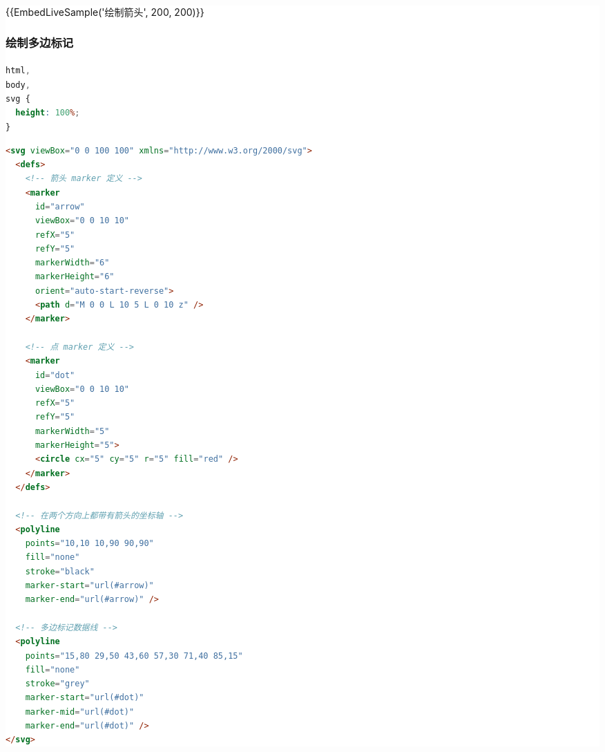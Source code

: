 
{{EmbedLiveSample('绘制箭头', 200, 200)}}

### 绘制多边标记

```css hidden
html,
body,
svg {
  height: 100%;
}
```

```html
<svg viewBox="0 0 100 100" xmlns="http://www.w3.org/2000/svg">
  <defs>
    <!-- 箭头 marker 定义 -->
    <marker
      id="arrow"
      viewBox="0 0 10 10"
      refX="5"
      refY="5"
      markerWidth="6"
      markerHeight="6"
      orient="auto-start-reverse">
      <path d="M 0 0 L 10 5 L 0 10 z" />
    </marker>

    <!-- 点 marker 定义 -->
    <marker
      id="dot"
      viewBox="0 0 10 10"
      refX="5"
      refY="5"
      markerWidth="5"
      markerHeight="5">
      <circle cx="5" cy="5" r="5" fill="red" />
    </marker>
  </defs>

  <!-- 在两个方向上都带有箭头的坐标轴 -->
  <polyline
    points="10,10 10,90 90,90"
    fill="none"
    stroke="black"
    marker-start="url(#arrow)"
    marker-end="url(#arrow)" />

  <!-- 多边标记数据线 -->
  <polyline
    points="15,80 29,50 43,60 57,30 71,40 85,15"
    fill="none"
    stroke="grey"
    marker-start="url(#dot)"
    marker-mid="url(#dot)"
    marker-end="url(#dot)" />
</svg>
```
